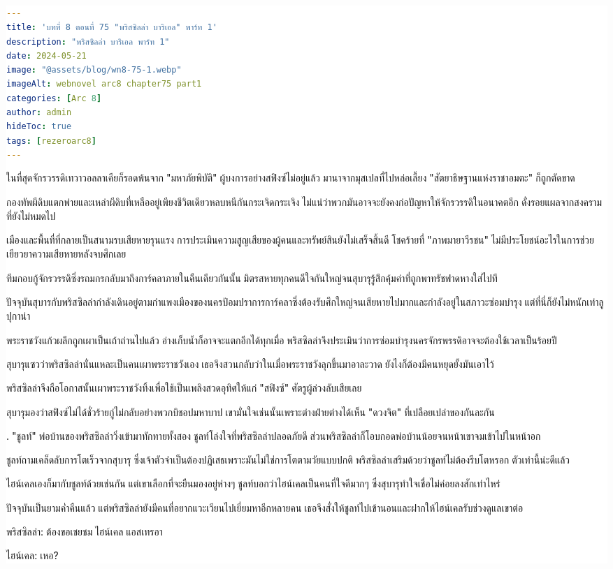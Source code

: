 ```yaml
---
title: 'บทที่ 8 ตอนที่ 75 "พริสซิลล่า บาริเอล" พาร์ท 1'
description: "พริสซิลล่า บาริเอล พาร์ท 1"
date: 2024-05-21
image: "@assets/blog/wn8-75-1.webp"
imageAlt: webnovel arc8 chapter75 part1
categories: [Arc 8]
author: admin
hideToc: true
tags: [rezeroarc8]
---
```


ในที่สุดจักรวรรดิเทวาวอลลาเคียก็รอดพ้นจาก "มหาภัยพิบัติ" ผู้บงการอย่างสฟิงซ์ไม่อยู่แล้ว มานาจากมุสเปลที่ไปหล่อเลี้ยง "สัตยาธิษฐานแห่งราชาอมตะ" ก็ถูกตัดขาด

กองทัพผีดิบแตกพ่ายและเหล่าผีดิบที่เหลืออยู่เพียงชีวิตเดียวหลบหนีกันกระเจิดกระเจิง ไม่แน่ว่าพวกมันอาจจะยังคงก่อปัญหาให้จักรวรรดิในอนาคตอีก ดั่งรอยแผลจากสงครามที่ยังไม่หมดไป

เมืองและพื้นที่ที่กลายเป็นสนามรบเสียหายรุนแรง การประเมินความสูญเสียของผู้คนและทรัพย์สินยังไม่เสร็จสิ้นดี โชคร้ายที่ "ภาพมายาวีรชน" ไม่มีประโยชน์อะไรในการช่วยเยียวยาความเสียหายหลังจบศึกเลย

ทีมกอบกู้จักรวรรดิซิ่งรถมกรกลับมาถึงการ์คลาภายในคืนเดียวกันนั้น มิตรสหายทุกคนดีใจกันใหญ่จนสุบารุรู้สึกคุ้มค่าที่ถูกพาทรัชฟาดหางใส่ไปที

ปัจจุบันสุบารกับพริสซิลล่ากำลังเดินอยู่ตามกำแพงเมืองของนครป้อมปราการการ์คลาซึ่งต้องรับศึกใหญ่จนเสียหายไปมากและกำลังอยู่ในสภาวะซ่อมบำรุง แต่ที่นี่ก็ยังไม่หนักเท่าลูปุกาน่า

พระราชวังแก้วผลึกถูกเผาเป็นเถ้าถ่านไปแล้ว อ่างเก็บน้ำก็อาจจะแตกอีกได้ทุกเมื่อ พริสซิลล่าจึงประเมินว่าการซ่อมบำรุงนครจักรพรรดิอาจจะต้องใช้เวลาเป็นร้อยปี

สุบารุแซวว่าพริสซิลล่านั่นแหละเป็นคนเผาพระราชวังเอง เธอจึงสวนกลับว่าในเมื่อพระราชวังลุกขึ้นมาอาละวาด ยังไงก็ต้องมีคนหยุดยั้งมันเอาไว้

พริสซิลล่าจึงถือโอกาสนั้นเผาพระราชวังทิ้งเพื่อใช้เป็นเพลิงสวดอุทิศให้แก่ "สฟิงซ์" ศัตรูผู้ล่วงลับเสียเลย

สุบารุมองว่าสฟิงซ์ไม่ได้ชั่วร้ายกู่ไม่กลับอย่างพวกบิชอปมหาบาป เขามั่นใจเช่นนั้นเพราะต่างฝ่ายต่างได้เห็น "ดวงจิต" ที่เปลือยเปล่าของกันละกัน

.
"ชูลท์" พ่อบ้านของพริสซิลล่าวิ่งเข้ามาทักทายทั้งสอง ชูลท์โล่งใจที่พริสซิลล่าปลอดภัยดี ส่วนพริสซิลล่าก็โอบกอดพ่อบ้านน้อยจนหน้าเขาจมเข้าไปในหน้าอก

ชูลท์ถามเคล็ดลับการโตเร็วจากสุบารุ ซึ่งเจ้าตัวจำเป็นต้องปฏิเสธเพราะมันไม่ใช่การโตตามวัยแบบปกติ พริสซิลล่าเสริมด้วยว่าชูลท์ไม่ต้องรีบโตหรอก ตัวเท่านี้น่ะดีแล้ว

ไฮน์เคลเองก็มากับชูลท์ด้วยเช่นกัน แต่เขาเลือกที่จะยืนมองอยู่ห่างๆ ชูลท์บอกว่าไฮน์เคลเป็นคนที่ใจดีมากๆ ซึ่งสุบารุทำใจเชื่อไม่ค่อยลงสักเท่าไหร่

ปัจจุบันเป็นยามค่ำคืนแล้ว แต่พริสซิลล่ายังมีคนที่อยากแวะเวียนไปเยี่ยมหาอีกหลายคน เธอจึงสั่งให้ชูลท์ไปเข้านอนและฝากให้ไฮน์เคลรับช่วงดูแลเขาต่อ

พริสซิลล่า: ต้องขอเชยชม ไฮน์เคล แอสเทรอา

ไฮน์เคล: เหอ?
